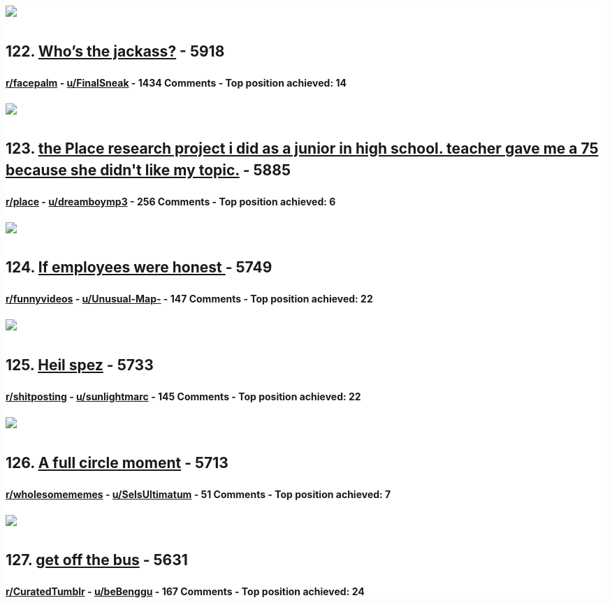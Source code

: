 <a href="https://i.redd.it/qxogjp3pj3eb1.jpg"><img src="https://b.thumbs.redditmedia.com/AklfujcYyrzx9pwI2zN4_EzCt4xp4n29AdPT2S-CIeM.jpg"></img></a>

## 122. [Who’s the jackass?](http://reddit.com/r/facepalm/comments/159n5e7/whos_the_jackass/) - 5918
#### [r/facepalm](http://reddit.com/r/facepalm) - [u/FinalSneak](http://reddit.com/u/FinalSneak) - 1434 Comments - Top position achieved: 14

<a href="https://i.redd.it/iyvs86bhs6eb1.jpg"><img src="https://a.thumbs.redditmedia.com/VFlUi9geF0CtceIKee7wM0djEh_aKBSzlIQVIKfqPa4.jpg"></img></a>

## 123. [the Place research project i did as a junior in high school. teacher gave me a 75 because she didn't like my topic.](http://reddit.com/r/place/comments/158vsw9/the_place_research_project_i_did_as_a_junior_in/) - 5885
#### [r/place](http://reddit.com/r/place) - [u/dreamboymp3](http://reddit.com/u/dreamboymp3) - 256 Comments - Top position achieved: 6

<a href="https://www.reddit.com/gallery/158vsw9"><img src="https://a.thumbs.redditmedia.com/HEqeG6NhAvqzZ6XzZTbUrfVIp1sBRNVjT8onkJcFyI0.jpg"></img></a>

## 124. [If employees were honest ](http://reddit.com/r/funnyvideos/comments/158spgl/if_employees_were_honest/) - 5749
#### [r/funnyvideos](http://reddit.com/r/funnyvideos) - [u/Unusual-Map-](http://reddit.com/u/Unusual-Map-) - 147 Comments - Top position achieved: 22

<a href="https://v.redd.it/dhv0f3b8d0eb1"><img src="https://external-preview.redd.it/eXV0dnNjNDhkMGViMRvWXl08z5tKPeDCAUJyeMDzqyDNQXxQ8Gfv3d3D3VYx.png?width=140&amp;height=140&amp;crop=140:140,smart&amp;format=jpg&amp;v=enabled&amp;lthumb=true&amp;s=07784d5988c162a43dc20399e257d490366575cb"></img></a>

## 125. [Heil spez](http://reddit.com/r/shitposting/comments/158x552/heil_spez/) - 5733
#### [r/shitposting](http://reddit.com/r/shitposting) - [u/sunlightmarc](http://reddit.com/u/sunlightmarc) - 145 Comments - Top position achieved: 22

<a href="https://v.redd.it/s17u33wkc1eb1"><img src="https://external-preview.redd.it/NWZnemx2a2tjMWViMSWa2Sk6-1skWsh6Hqv9vKrEWmRs8D1CoZ5z9L_MlTpE.png?width=140&amp;height=140&amp;crop=140:140,smart&amp;format=jpg&amp;v=enabled&amp;lthumb=true&amp;s=0c8015f194c149029f7fd2f8bbfc25727e08b146"></img></a>

## 126. [A full circle moment](http://reddit.com/r/wholesomememes/comments/158x8wf/a_full_circle_moment/) - 5713
#### [r/wholesomememes](http://reddit.com/r/wholesomememes) - [u/SelsUltimatum](http://reddit.com/u/SelsUltimatum) - 51 Comments - Top position achieved: 7

<a href="https://i.redd.it/9owsxs04d1eb1.jpg"><img src="https://b.thumbs.redditmedia.com/Oxt3LhA-S0bSoTgRy-2tJHr8bGYxRCQUuicC95pbnoA.jpg"></img></a>

## 127. [get off the bus](http://reddit.com/r/CuratedTumblr/comments/15979ks/get_off_the_bus/) - 5631
#### [r/CuratedTumblr](http://reddit.com/r/CuratedTumblr) - [u/beBenggu](http://reddit.com/u/beBenggu) - 167 Comments - Top position achieved: 24
